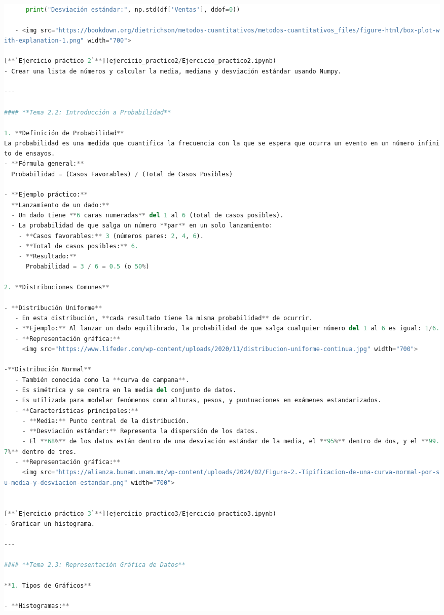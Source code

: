    ```python
         print("Desviación estándar:", np.std(df['Ventas'], ddof=0)) 
        
      - <img src="https://bookdown.org/dietrichson/metodos-cuantitativos/metodos-cuantitativos_files/figure-html/box-plot-with-explanation-1.png" width="700">

[**`Ejercicio práctico 2`**](ejercicio_practico2/Ejercicio_practico2.ipynb)
- Crear una lista de números y calcular la media, mediana y desviación estándar usando Numpy.

---

#### **Tema 2.2: Introducción a Probabilidad**

1. **Definición de Probabilidad**
   La probabilidad es una medida que cuantifica la frecuencia con la que se espera que ocurra un evento en un número infinito de ensayos.  
   - **Fórmula general:**  
     Probabilidad = (Casos Favorables) / (Total de Casos Posibles)
   
   - **Ejemplo práctico:**  
     **Lanzamiento de un dado:**  
     - Un dado tiene **6 caras numeradas** del 1 al 6 (total de casos posibles).  
     - La probabilidad de que salga un número **par** en un solo lanzamiento:  
       - **Casos favorables:** 3 (números pares: 2, 4, 6).  
       - **Total de casos posibles:** 6.  
       - **Resultado:**  
         Probabilidad = 3 / 6 = 0.5 (o 50%)

2. **Distribuciones Comunes**

   - **Distribución Uniforme**
      - En esta distribución, **cada resultado tiene la misma probabilidad** de ocurrir.  
      - **Ejemplo:** Al lanzar un dado equilibrado, la probabilidad de que salga cualquier número del 1 al 6 es igual: 1/6.  
      - **Representación gráfica:**  
        <img src="https://www.lifeder.com/wp-content/uploads/2020/11/distribucion-uniforme-continua.jpg" width="700">  

   -**Distribución Normal**
      - También conocida como la **curva de campana**.  
      - Es simétrica y se centra en la media del conjunto de datos.  
      - Es utilizada para modelar fenómenos como alturas, pesos, y puntuaciones en exámenes estandarizados.  
      - **Características principales:**  
        - **Media:** Punto central de la distribución.  
        - **Desviación estándar:** Representa la dispersión de los datos.  
        - El **68%** de los datos están dentro de una desviación estándar de la media, el **95%** dentro de dos, y el **99.7%** dentro de tres.  
      - **Representación gráfica:**  
        <img src="https://alianza.bunam.unam.mx/wp-content/uploads/2024/02/Figura-2.-Tipificacion-de-una-curva-normal-por-su-media-y-desviacion-estandar.png" width="700">  


[**`Ejercicio práctico 3`**](ejercicio_practico3/Ejercicio_practico3.ipynb)
- Graficar un histograma.

---

#### **Tema 2.3: Representación Gráfica de Datos**

**1. Tipos de Gráficos**

   - **Histogramas:**  
   ```